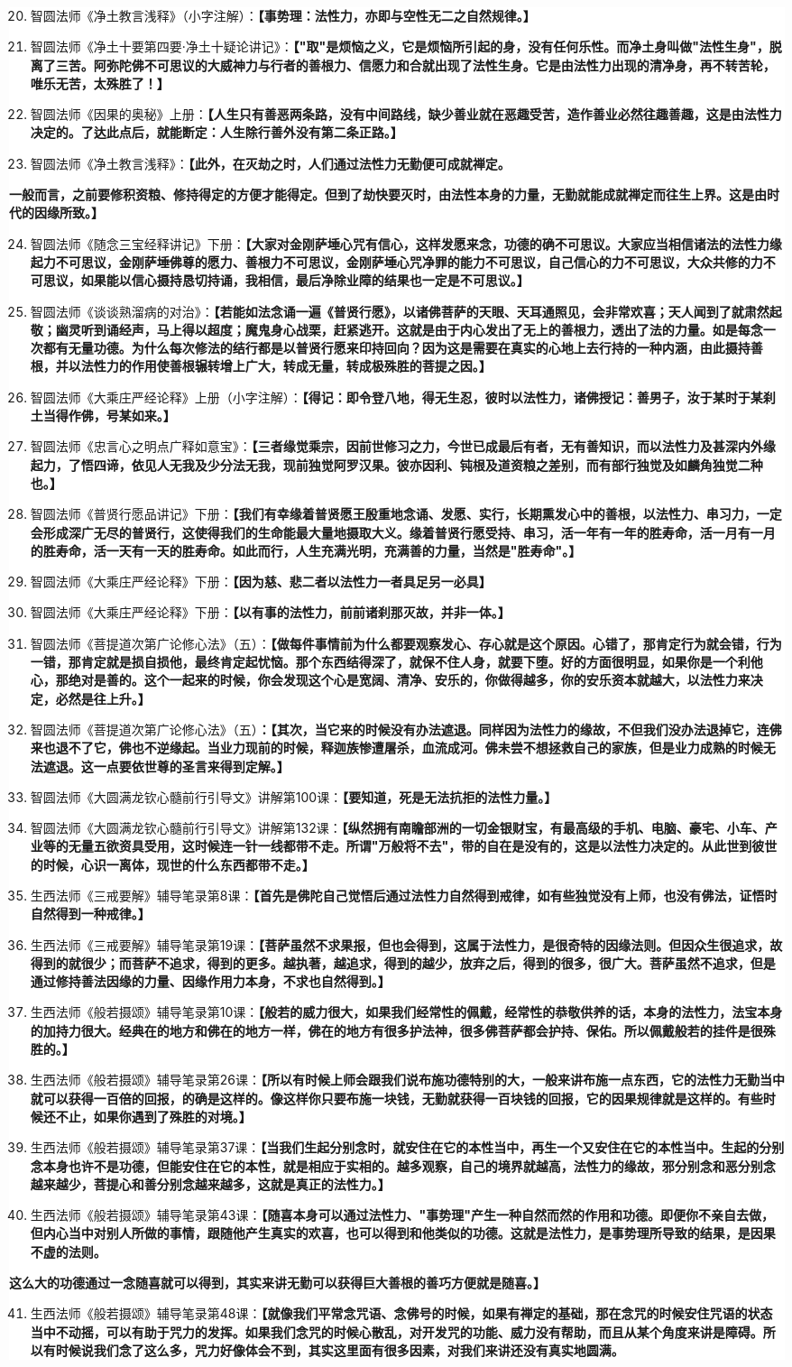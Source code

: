 20. 智圆法师《净土教言浅释》（小字注解）：**【事势理：法性力，亦即与空性无二之自然规律。】**

21. 智圆法师《净土十要第四要·净土十疑论讲记》：**【"取"是烦恼之义，它是烦恼所引起的身，没有任何乐性。而净土身叫做"法性生身"，脱离了三苦。阿弥陀佛不可思议的大威神力与行者的善根力、信愿力和合就出现了法性生身。它是由法性力出现的清净身，再不转苦轮，唯乐无苦，太殊胜了！】**

22. 智圆法师《因果的奥秘》上册：**【人生只有善恶两条路，没有中间路线，缺少善业就在恶趣受苦，造作善业必然往趣善趣，这是由法性力决定的。了达此点后，就能断定：人生除行善外没有第二条正路。】**

23. 智圆法师《净土教言浅释》：**【此外，在灭劫之时，人们通过法性力无勤便可成就禅定。**

**一般而言，之前要修积资粮、修持得定的方便才能得定。但到了劫快要灭时，由法性本身的力量，无勤就能成就禅定而往生上界。这是由时代的因缘所致。】**

24. 智圆法师《随念三宝经释讲记》下册：**【大家对金刚萨埵心咒有信心，这样发愿来念，功德的确不可思议。大家应当相信诸法的法性力缘起力不可思议，金刚萨埵佛尊的愿力、善根力不可思议，金刚萨埵心咒净罪的能力不可思议，自己信心的力不可思议，大众共修的力不可思议，如果能以信心摄持恳切持诵，我相信，最后净除业障的结果也一定是不可思议。】**

25. 智圆法师《谈谈熟溜病的对治》：**【若能如法念诵一遍《普贤行愿》，以诸佛菩萨的天眼、天耳通照见，会非常欢喜；天人闻到了就肃然起敬；幽灵听到诵经声，马上得以超度；魔鬼身心战栗，赶紧逃开。这就是由于内心发出了无上的善根力，透出了法的力量。如是每念一次都有无量功德。为什么每次修法的结行都是以普贤行愿来印持回向？因为这是需要在真实的心地上去行持的一种内涵，由此摄持善根，并以法性力的作用使善根辗转增上广大，转成无量，转成极殊胜的菩提之因。】**

26. 智圆法师《大乘庄严经论释》上册（小字注解）：**【得记：即令登八地，得无生忍，彼时以法性力，诸佛授记：善男子，汝于某时于某刹土当得作佛，号某如来。】**

27. 智圆法师《忠言心之明点广释如意宝》：**【三者缘觉乘宗，因前世修习之力，今世已成最后有者，无有善知识，而以法性力及甚深内外缘起力，了悟四谛，依见人无我及少分法无我，现前独觉阿罗汉果。彼亦因利、钝根及道资粮之差别，而有部行独觉及如麟角独觉二种也。】**

28. 智圆法师《普贤行愿品讲记》下册：**【我们有幸缘着普贤愿王殷重地念诵、发愿、实行，长期熏发心中的善根，以法性力、串习力，一定会形成深广无尽的普贤行，这使得我们的生命能最大量地摄取大义。缘着普贤行愿受持、串习，活一年有一年的胜寿命，活一月有一月的胜寿命，活一天有一天的胜寿命。如此而行，人生充满光明，充满善的力量，当然是"胜寿命"。】**

29. 智圆法师《大乘庄严经论释》下册：**【因为慈、悲二者以法性力一者具足另一必具】**

30. 智圆法师《大乘庄严经论释》下册：**【以有事的法性力，前前诸刹那灭故，并非一体。】**

31. 智圆法师《菩提道次第广论修心法》（五）：**【做每件事情前为什么都要观察发心、存心就是这个原因。心错了，那肯定行为就会错，行为一错，那肯定就是损自损他，最终肯定起忧恼。那个东西结得深了，就保不住人身，就要下堕。好的方面很明显，如果你是一个利他心，那绝对是善的。这个一起来的时候，你会发现这个心是宽阔、清净、安乐的，你做得越多，你的安乐资本就越大，以法性力来决定，必然是往上升。】**

32. 智圆法师《菩提道次第广论修心法》（五）**：【其次，当它来的时候没有办法遮退。同样因为法性力的缘故，不但我们没办法退掉它，连佛来也退不了它，佛也不逆缘起。当业力现前的时候，释迦族惨遭屠杀，血流成河。佛未尝不想拯救自己的家族，但是业力成熟的时候无法遮退。这一点要依世尊的圣言来得到定解。】**

33. 智圆法师《大圆满龙钦心髓前行引导文》讲解第100课：**【要知道，死是无法抗拒的法性力量。】**

34. 智圆法师《大圆满龙钦心髓前行引导文》讲解第132课：**【纵然拥有南瞻部洲的一切金银财宝，有最高级的手机、电脑、豪宅、小车、产业等的无量五欲资具受用，这时候连一针一线都带不走。所谓"万般将不去"，带的自在是没有的，这是以法性力决定的。从此世到彼世的时候，心识一离体，现世的什么东西都带不走。】**

35. 生西法师《三戒要解》辅导笔录第8课：**【首先是佛陀自己觉悟后通过法性力自然得到戒律，如有些独觉没有上师，也没有佛法，证悟时自然得到一种戒律。】**

36. 生西法师《三戒要解》辅导笔录第19课：**【菩萨虽然不求果报，但也会得到，这属于法性力，是很奇特的因缘法则。但因众生很追求，故得到的就很少；而菩萨不追求，得到的更多。越执著，越追求，得到的越少，放弃之后，得到的很多，很广大。菩萨虽然不追求，但是通过修持善法因缘的力量、因缘作用力本身，不求也自然得到。】**

37. 生西法师《般若摄颂》辅导笔录第10课：**【般若的威力很大，如果我们经常性的佩戴，经常性的恭敬供养的话，本身的法性力，法宝本身的加持力很大。经典在的地方和佛在的地方一样，佛在的地方有很多护法神，很多佛菩萨都会护持、保佑。所以佩戴般若的挂件是很殊胜的。】**

38. 生西法师《般若摄颂》辅导笔录第26课：**【所以有时候上师会跟我们说布施功德特别的大，一般来讲布施一点东西，它的法性力无勤当中就可以获得一百倍的回报，的确是这样的。像这样你只要布施一块钱，无勤就获得一百块钱的回报，它的因果规律就是这样的。有些时候还不止，如果你遇到了殊胜的对境。】**

39. 生西法师《般若摄颂》辅导笔录第37课：**【当我们生起分别念时，就安住在它的本性当中，再生一个又安住在它的本性当中。生起的分别念本身也许不是功德，但能安住在它的本性，就是相应于实相的。越多观察，自己的境界就越高，法性力的缘故，邪分别念和恶分别念越来越少，菩提心和善分别念越来越多，这就是真正的法性力。】**

40. 生西法师《般若摄颂》辅导笔录第43课：**【随喜本身可以通过法性力、"事势理"产生一种自然而然的作用和功德。即便你不亲自去做，但内心当中对别人所做的事情，跟随他产生真实的欢喜，也可以得到和他类似的功德。这就是法性力，是事势理所导致的结果，是因果不虚的法则。**

**这么大的功德通过一念随喜就可以得到，其实来讲无勤可以获得巨大善根的善巧方便就是随喜。】**

41. 生西法师《般若摄颂》辅导笔录第48课：**【就像我们平常念咒语、念佛号的时候，如果有禅定的基础，那在念咒的时候安住咒语的状态当中不动摇，可以有助于咒力的发挥。如果我们念咒的时候心散乱，对开发咒的功能、威力没有帮助，而且从某个角度来讲是障碍。所以有时候说我们念了这么多，咒力好像体会不到，其实这里面有很多因素，对我们来讲还没有真实地圆满。**
